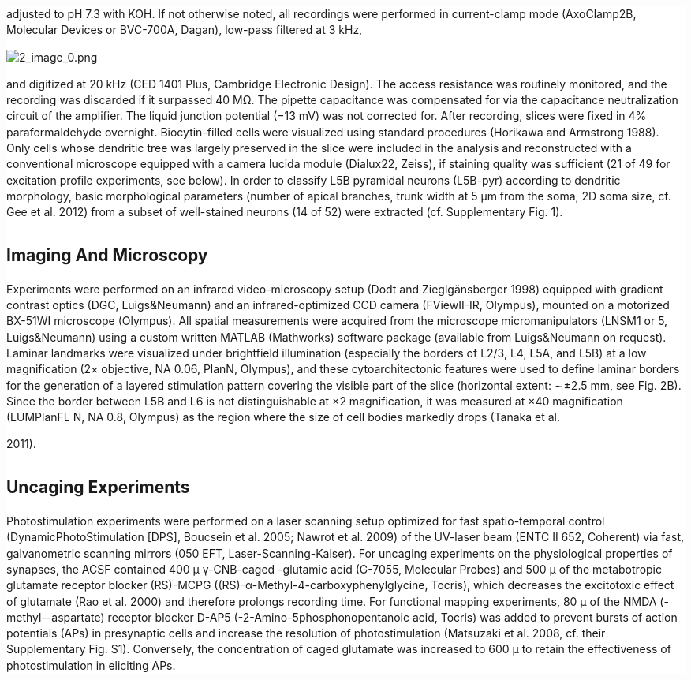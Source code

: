   
adjusted to pH 7.3 with KOH. If not otherwise noted, all recordings were performed in current-clamp mode (AxoClamp2B, Molecular Devices or BVC-700A, Dagan), low-pass filtered at 3 kHz,

![2_image_0.png](2_image_0.png)

and digitized at 20 kHz (CED 1401 Plus, Cambridge Electronic Design). The access resistance was routinely monitored, and the recording was discarded if it surpassed 40 MΩ. The pipette capacitance was compensated for via the capacitance neutralization circuit of the amplifier. The liquid junction potential
(−13 mV) was not corrected for. After recording, slices were fixed in 4% paraformaldehyde overnight. Biocytin-filled cells were visualized using standard procedures (Horikawa and Armstrong 1988). Only cells whose dendritic tree was largely preserved in the slice were included in the analysis and reconstructed with a conventional microscope equipped with a camera lucida module
(Dialux22, Zeiss), if staining quality was sufficient (21 of 49 for excitation profile experiments, see below). In order to classify L5B
pyramidal neurons (L5B-pyr) according to dendritic morphology, basic morphological parameters (number of apical branches, trunk width at 5 µm from the soma, 2D soma size, cf. Gee et al. 2012) from a subset of well-stained neurons (14 of 52) were extracted (cf. Supplementary Fig. 1).

## Imaging And Microscopy

Experiments were performed on an infrared video-microscopy setup (Dodt and Zieglgänsberger 1998) equipped with gradient contrast optics (DGC, Luigs&Neumann) and an infrared-optimized CCD camera (FViewII-IR, Olympus), mounted on a motorized BX-51WI microscope (Olympus). All spatial measurements were acquired from the microscope micromanipulators (LNSM1 or 5, Luigs&Neumann) using a custom written MATLAB
(Mathworks) software package (available from Luigs&Neumann on request). Laminar landmarks were visualized under brightfield illumination (especially the borders of L2/3, L4, L5A, and L5B) at a low magnification (2× objective, NA 0.06, PlanN,
Olympus), and these cytoarchitectonic features were used to define laminar borders for the generation of a layered stimulation pattern covering the visible part of the slice (horizontal extent: ∼±2.5 mm, see Fig. 2B). Since the border between L5B and L6 is not distinguishable at ×2 magnification, it was measured at ×40 magnification (LUMPlanFL N, NA 0.8, Olympus) as the region where the size of cell bodies markedly drops (Tanaka et al.

2011).

  

## Uncaging Experiments

Photostimulation experiments were performed on a laser scanning setup optimized for fast spatio-temporal control (DynamicPhotoStimulation [DPS], Boucsein et al. 2005; Nawrot et al. 2009)
of the UV-laser beam (ENTC II 652, Coherent) via fast, galvanometric scanning mirrors (050 EFT, Laser-Scanning-Kaiser). For uncaging experiments on the physiological properties of synapses, the ACSF contained 400 μ γ-CNB-caged -glutamic acid
(G-7055, Molecular Probes) and 500 μ of the metabotropic glutamate receptor blocker (RS)-MCPG ((RS)-α-Methyl-4-carboxyphenylglycine, Tocris), which decreases the excitotoxic effect of glutamate (Rao et al. 2000) and therefore prolongs recording time. For functional mapping experiments, 80 μ of the NMDA
(-methyl--aspartate) receptor blocker D-AP5 (-2-Amino-5phosphonopentanoic acid, Tocris) was added to prevent bursts of action potentials (APs) in presynaptic cells and increase the resolution of photostimulation (Matsuzaki et al. 2008, cf. their Supplementary Fig. S1). Conversely, the concentration of caged glutamate was increased to 600 μ to retain the effectiveness of photostimulation in eliciting APs.
